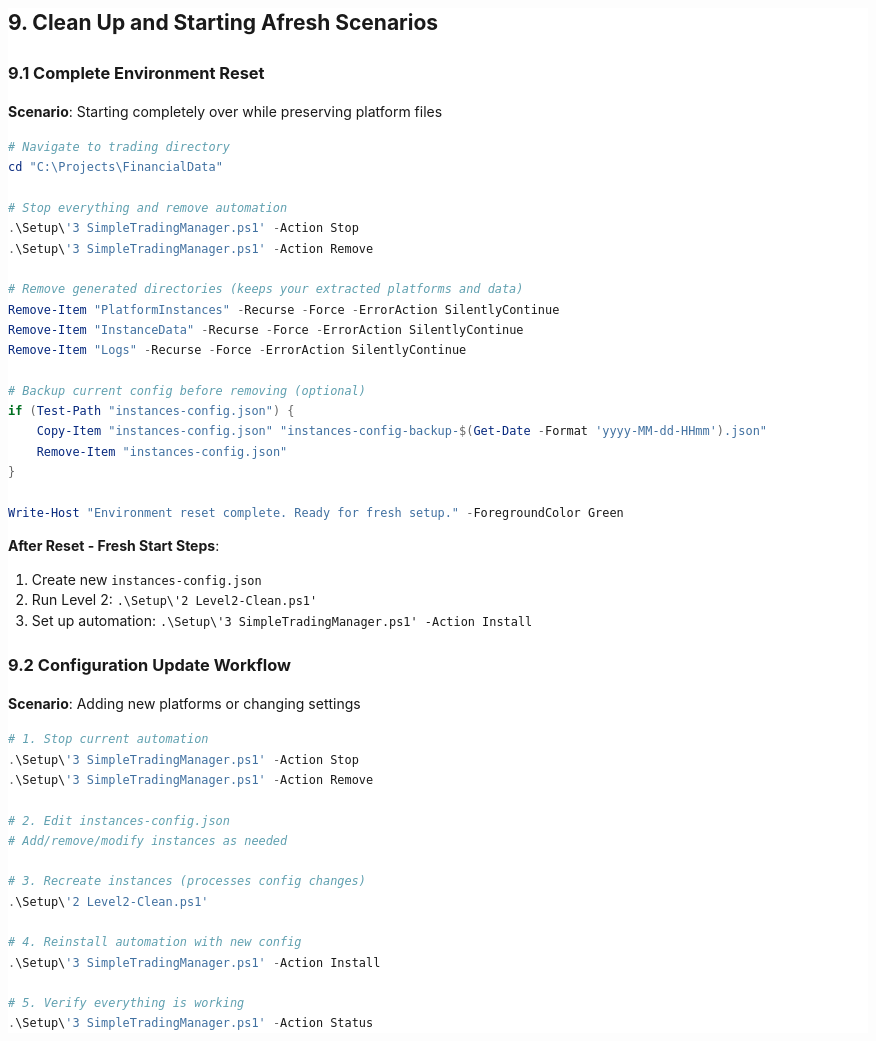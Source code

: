 
## 9. Clean Up and Starting Afresh Scenarios

### 9.1 Complete Environment Reset
**Scenario**: Starting completely over while preserving platform files

```powershell
# Navigate to trading directory
cd "C:\Projects\FinancialData"

# Stop everything and remove automation
.\Setup\'3 SimpleTradingManager.ps1' -Action Stop
.\Setup\'3 SimpleTradingManager.ps1' -Action Remove

# Remove generated directories (keeps your extracted platforms and data)
Remove-Item "PlatformInstances" -Recurse -Force -ErrorAction SilentlyContinue
Remove-Item "InstanceData" -Recurse -Force -ErrorAction SilentlyContinue
Remove-Item "Logs" -Recurse -Force -ErrorAction SilentlyContinue

# Backup current config before removing (optional)
if (Test-Path "instances-config.json") {
    Copy-Item "instances-config.json" "instances-config-backup-$(Get-Date -Format 'yyyy-MM-dd-HHmm').json"
    Remove-Item "instances-config.json"
}

Write-Host "Environment reset complete. Ready for fresh setup." -ForegroundColor Green
```

**After Reset - Fresh Start Steps**:
1. Create new `instances-config.json`
2. Run Level 2: `.\Setup\'2 Level2-Clean.ps1'`
3. Set up automation: `.\Setup\'3 SimpleTradingManager.ps1' -Action Install`

### 9.2 Configuration Update Workflow
**Scenario**: Adding new platforms or changing settings

```powershell
# 1. Stop current automation
.\Setup\'3 SimpleTradingManager.ps1' -Action Stop
.\Setup\'3 SimpleTradingManager.ps1' -Action Remove

# 2. Edit instances-config.json
# Add/remove/modify instances as needed

# 3. Recreate instances (processes config changes)
.\Setup\'2 Level2-Clean.ps1'

# 4. Reinstall automation with new config
.\Setup\'3 SimpleTradingManager.ps1' -Action Install

# 5. Verify everything is working
.\Setup\'3 SimpleTradingManager.ps1' -Action Status
```
